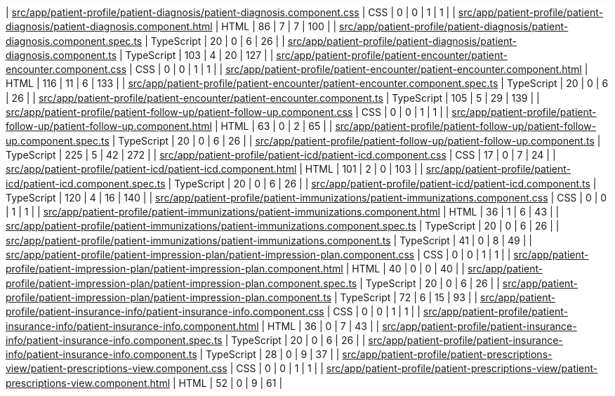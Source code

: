 | [src/app/patient-profile/patient-diagnosis/patient-diagnosis.component.css](/src/app/patient-profile/patient-diagnosis/patient-diagnosis.component.css) | CSS | 0 | 0 | 1 | 1 |
| [src/app/patient-profile/patient-diagnosis/patient-diagnosis.component.html](/src/app/patient-profile/patient-diagnosis/patient-diagnosis.component.html) | HTML | 86 | 7 | 7 | 100 |
| [src/app/patient-profile/patient-diagnosis/patient-diagnosis.component.spec.ts](/src/app/patient-profile/patient-diagnosis/patient-diagnosis.component.spec.ts) | TypeScript | 20 | 0 | 6 | 26 |
| [src/app/patient-profile/patient-diagnosis/patient-diagnosis.component.ts](/src/app/patient-profile/patient-diagnosis/patient-diagnosis.component.ts) | TypeScript | 103 | 4 | 20 | 127 |
| [src/app/patient-profile/patient-encounter/patient-encounter.component.css](/src/app/patient-profile/patient-encounter/patient-encounter.component.css) | CSS | 0 | 0 | 1 | 1 |
| [src/app/patient-profile/patient-encounter/patient-encounter.component.html](/src/app/patient-profile/patient-encounter/patient-encounter.component.html) | HTML | 116 | 11 | 6 | 133 |
| [src/app/patient-profile/patient-encounter/patient-encounter.component.spec.ts](/src/app/patient-profile/patient-encounter/patient-encounter.component.spec.ts) | TypeScript | 20 | 0 | 6 | 26 |
| [src/app/patient-profile/patient-encounter/patient-encounter.component.ts](/src/app/patient-profile/patient-encounter/patient-encounter.component.ts) | TypeScript | 105 | 5 | 29 | 139 |
| [src/app/patient-profile/patient-follow-up/patient-follow-up.component.css](/src/app/patient-profile/patient-follow-up/patient-follow-up.component.css) | CSS | 0 | 0 | 1 | 1 |
| [src/app/patient-profile/patient-follow-up/patient-follow-up.component.html](/src/app/patient-profile/patient-follow-up/patient-follow-up.component.html) | HTML | 63 | 0 | 2 | 65 |
| [src/app/patient-profile/patient-follow-up/patient-follow-up.component.spec.ts](/src/app/patient-profile/patient-follow-up/patient-follow-up.component.spec.ts) | TypeScript | 20 | 0 | 6 | 26 |
| [src/app/patient-profile/patient-follow-up/patient-follow-up.component.ts](/src/app/patient-profile/patient-follow-up/patient-follow-up.component.ts) | TypeScript | 225 | 5 | 42 | 272 |
| [src/app/patient-profile/patient-icd/patient-icd.component.css](/src/app/patient-profile/patient-icd/patient-icd.component.css) | CSS | 17 | 0 | 7 | 24 |
| [src/app/patient-profile/patient-icd/patient-icd.component.html](/src/app/patient-profile/patient-icd/patient-icd.component.html) | HTML | 101 | 2 | 0 | 103 |
| [src/app/patient-profile/patient-icd/patient-icd.component.spec.ts](/src/app/patient-profile/patient-icd/patient-icd.component.spec.ts) | TypeScript | 20 | 0 | 6 | 26 |
| [src/app/patient-profile/patient-icd/patient-icd.component.ts](/src/app/patient-profile/patient-icd/patient-icd.component.ts) | TypeScript | 120 | 4 | 16 | 140 |
| [src/app/patient-profile/patient-immunizations/patient-immunizations.component.css](/src/app/patient-profile/patient-immunizations/patient-immunizations.component.css) | CSS | 0 | 0 | 1 | 1 |
| [src/app/patient-profile/patient-immunizations/patient-immunizations.component.html](/src/app/patient-profile/patient-immunizations/patient-immunizations.component.html) | HTML | 36 | 1 | 6 | 43 |
| [src/app/patient-profile/patient-immunizations/patient-immunizations.component.spec.ts](/src/app/patient-profile/patient-immunizations/patient-immunizations.component.spec.ts) | TypeScript | 20 | 0 | 6 | 26 |
| [src/app/patient-profile/patient-immunizations/patient-immunizations.component.ts](/src/app/patient-profile/patient-immunizations/patient-immunizations.component.ts) | TypeScript | 41 | 0 | 8 | 49 |
| [src/app/patient-profile/patient-impression-plan/patient-impression-plan.component.css](/src/app/patient-profile/patient-impression-plan/patient-impression-plan.component.css) | CSS | 0 | 0 | 1 | 1 |
| [src/app/patient-profile/patient-impression-plan/patient-impression-plan.component.html](/src/app/patient-profile/patient-impression-plan/patient-impression-plan.component.html) | HTML | 40 | 0 | 0 | 40 |
| [src/app/patient-profile/patient-impression-plan/patient-impression-plan.component.spec.ts](/src/app/patient-profile/patient-impression-plan/patient-impression-plan.component.spec.ts) | TypeScript | 20 | 0 | 6 | 26 |
| [src/app/patient-profile/patient-impression-plan/patient-impression-plan.component.ts](/src/app/patient-profile/patient-impression-plan/patient-impression-plan.component.ts) | TypeScript | 72 | 6 | 15 | 93 |
| [src/app/patient-profile/patient-insurance-info/patient-insurance-info.component.css](/src/app/patient-profile/patient-insurance-info/patient-insurance-info.component.css) | CSS | 0 | 0 | 1 | 1 |
| [src/app/patient-profile/patient-insurance-info/patient-insurance-info.component.html](/src/app/patient-profile/patient-insurance-info/patient-insurance-info.component.html) | HTML | 36 | 0 | 7 | 43 |
| [src/app/patient-profile/patient-insurance-info/patient-insurance-info.component.spec.ts](/src/app/patient-profile/patient-insurance-info/patient-insurance-info.component.spec.ts) | TypeScript | 20 | 0 | 6 | 26 |
| [src/app/patient-profile/patient-insurance-info/patient-insurance-info.component.ts](/src/app/patient-profile/patient-insurance-info/patient-insurance-info.component.ts) | TypeScript | 28 | 0 | 9 | 37 |
| [src/app/patient-profile/patient-prescriptions-view/patient-prescriptions-view.component.css](/src/app/patient-profile/patient-prescriptions-view/patient-prescriptions-view.component.css) | CSS | 0 | 0 | 1 | 1 |
| [src/app/patient-profile/patient-prescriptions-view/patient-prescriptions-view.component.html](/src/app/patient-profile/patient-prescriptions-view/patient-prescriptions-view.component.html) | HTML | 52 | 0 | 9 | 61 |